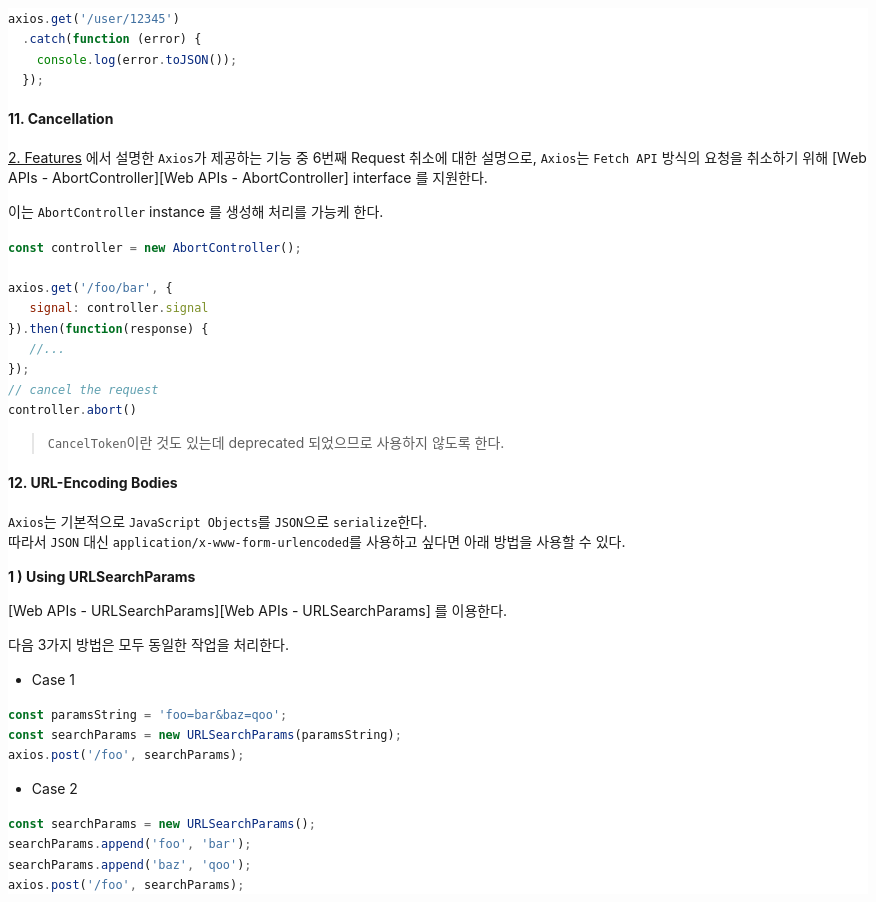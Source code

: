 ```javascript
axios.get('/user/12345')
  .catch(function (error) {
    console.log(error.toJSON());
  });
```

#### 11. Cancellation

[2. Features](#h-2-features) 에서 설명한 `Axios`가 제공하는 기능 중 6번째 Request 취소에 대한 설명으로, 
`Axios`는 `Fetch API` 방식의 요청을 취소하기 위해 [Web APIs - AbortController][Web APIs - AbortController]
interface 를 지원한다.

이는 `AbortController` instance 를 생성해 처리를 가능케 한다.

```javascript
const controller = new AbortController();

axios.get('/foo/bar', {
   signal: controller.signal
}).then(function(response) {
   //...
});
// cancel the request
controller.abort()
```

> `CancelToken`이란 것도 있는데 deprecated 되었으므로 사용하지 않도록 한다.


#### 12. URL-Encoding Bodies

`Axios`는 기본적으로 `JavaScript Objects`를 `JSON`으로 `serialize`한다.  
따라서 `JSON` 대신 `application/x-www-form-urlencoded`를 사용하고 싶다면 아래 방법을 사용할 
수 있다.

__1 ) Using URLSearchParams__

[Web APIs - URLSearchParams][Web APIs - URLSearchParams] 를 이용한다.

다음 3가지 방법은 모두 동일한 작업을 처리한다.

- Case 1

```javascript
const paramsString = 'foo=bar&baz=qoo';
const searchParams = new URLSearchParams(paramsString);
axios.post('/foo', searchParams);
```

- Case 2

```javascript
const searchParams = new URLSearchParams();
searchParams.append('foo', 'bar');
searchParams.append('baz', 'qoo');
axios.post('/foo', searchParams);
```
